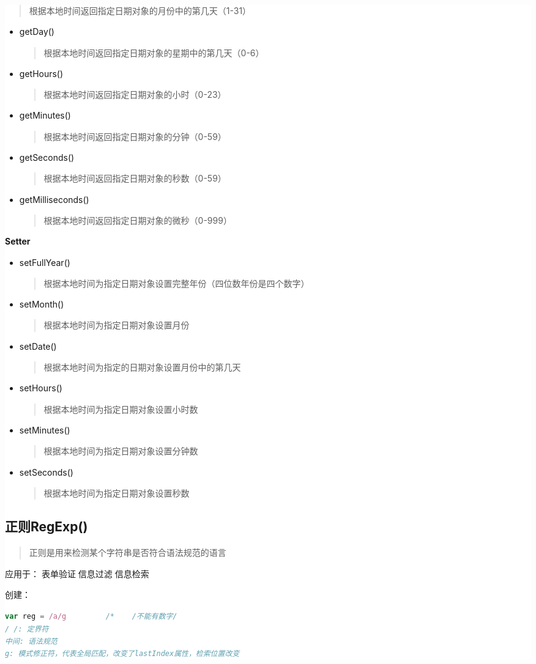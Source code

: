   > 根据本地时间返回指定日期对象的月份中的第几天（1-31）

- getDay()

  > 根据本地时间返回指定日期对象的星期中的第几天（0-6）

- getHours()

  > 根据本地时间返回指定日期对象的小时（0-23）

- getMinutes()

  > 根据本地时间返回指定日期对象的分钟（0-59）

- getSeconds()

  > 根据本地时间返回指定日期对象的秒数（0-59）

- getMilliseconds()

  > 根据本地时间返回指定日期对象的微秒（0-999）

**Setter**

- setFullYear()

  > 根据本地时间为指定日期对象设置完整年份（四位数年份是四个数字）

- setMonth()

  > 根据本地时间为指定日期对象设置月份

- setDate()

  > 根据本地时间为指定的日期对象设置月份中的第几天

- setHours()

  > 根据本地时间为指定日期对象设置小时数

- setMinutes()

  > 根据本地时间为指定日期对象设置分钟数

- setSeconds()

  > 根据本地时间为指定日期对象设置秒数

## 正则RegExp()

> 正则是用来检测某个字符串是否符合语法规范的语言

应用于：    表单验证   信息过滤   信息检索

创建：

```js
var reg = /a/g         /*    /不能有数字/
/ /: 定界符   
中间: 语法规范
g: 模式修正符，代表全局匹配，改变了lastIndex属性，检索位置改变
```
